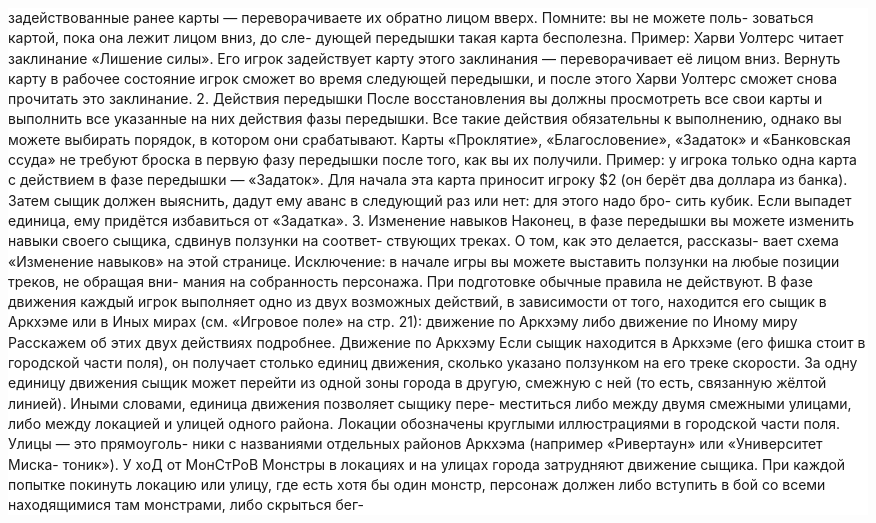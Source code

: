 задействованные ранее карты — переворачиваете их
обратно лицом вверх. Помните: вы не можете поль-
зоваться картой, пока она лежит лицом вниз, до сле-
дующей передышки такая карта бесполезна.
Пример: Харви Уолтерс читает заклинание
«Лишение силы». Его игрок задействует карту
этого заклинания — переворачивает её лицом вниз.
Вернуть карту в рабочее состояние игрок сможет
во время следующей передышки, и после этого Харви
Уолтерс сможет снова прочитать это заклинание.
2. Действия передышки
После восстановления вы должны просмотреть все
свои карты и выполнить все указанные на них
действия фазы передышки. Все такие действия
обязательны к выполнению, однако вы можете
выбирать порядок, в котором они срабатывают.
Карты «Проклятие», «Благословение», «Задаток»
и «Банковская ссуда» не требуют броска в первую
фазу передышки после того, как вы их получили.
Пример: у игрока только одна карта с действием
в фазе передышки — «Задаток». Для начала эта
карта приносит игроку $2 (он берёт два доллара из
банка). Затем сыщик должен выяснить, дадут ему
аванс в следующий раз или нет: для этого надо бро-
сить кубик. Если выпадет единица, ему придётся
избавиться от «Задатка».
3. Изменение навыков
Наконец, в фазе передышки вы можете изменить
навыки своего сыщика, сдвинув ползунки на соответ-
ствующих треках. О том, как это делается, рассказы-
вает схема «Изменение навыков» на этой странице.
Исключение: в начале игры вы можете выставить
ползунки на любые позиции треков, не обращая вни-
мания на собранность персонажа. При подготовке
обычные правила не действуют.
В фазе движения каждый игрок выполняет одно из
двух возможных действий, в зависимости от того,
находится его сыщик в Аркхэме или в Иных мирах
(см. «Игровое поле» на стр. 21):
движение по Аркхэму
либо
движение по Иному миру
Расскажем об этих двух действиях подробнее.
Движение по Аркхэму
Если сыщик находится в Аркхэме (его фишка стоит
в городской части поля), он получает столько единиц
движения, сколько указано ползунком на его треке
скорости. За одну единицу движения сыщик может
перейти из одной зоны города в другую, смежную
с ней (то есть, связанную жёлтой линией). Иными
словами, единица движения позволяет сыщику пере-
меститься либо между двумя смежными улицами,
либо между локацией и улицей одного района.
Локации обозначены круглыми иллюстрациями
в городской части поля. Улицы — это прямоуголь-
ники с названиями отдельных районов Аркхэма
(например «Ривертаун» или «Университет Миска-
тоник»).
У хоД от МонСтРоВ
Монстры в локациях и на улицах города затрудняют
движение сыщика. При каждой попытке покинуть
локацию или улицу, где есть хотя бы один монстр,
персонаж должен либо вступить в бой со всеми
находящимися там монстрами, либо скрыться бег-
